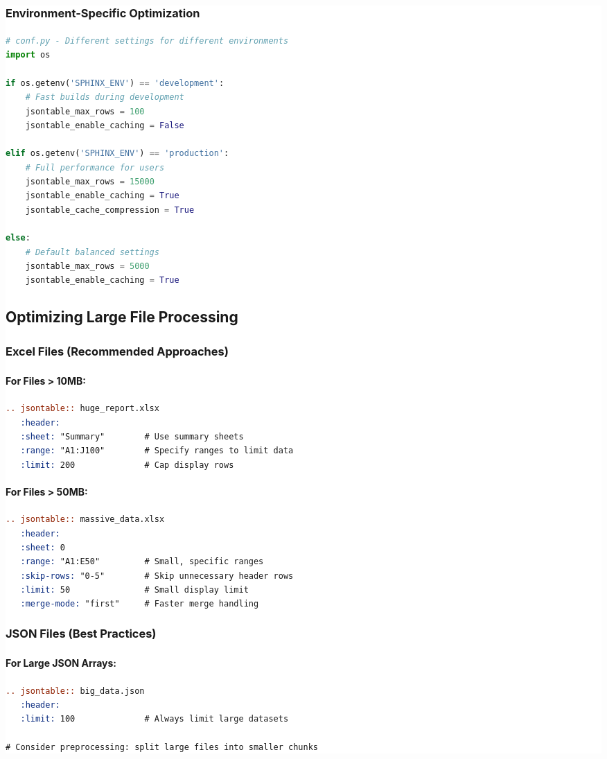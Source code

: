 ### Environment-Specific Optimization

```python
# conf.py - Different settings for different environments
import os

if os.getenv('SPHINX_ENV') == 'development':
    # Fast builds during development
    jsontable_max_rows = 100
    jsontable_enable_caching = False
    
elif os.getenv('SPHINX_ENV') == 'production':
    # Full performance for users
    jsontable_max_rows = 15000
    jsontable_enable_caching = True
    jsontable_cache_compression = True
    
else:
    # Default balanced settings
    jsontable_max_rows = 5000
    jsontable_enable_caching = True
```

## Optimizing Large File Processing

### Excel Files (Recommended Approaches)

#### For Files > 10MB:
```rst
.. jsontable:: huge_report.xlsx
   :header:
   :sheet: "Summary"        # Use summary sheets
   :range: "A1:J100"        # Specify ranges to limit data
   :limit: 200              # Cap display rows
```

#### For Files > 50MB:
```rst
.. jsontable:: massive_data.xlsx
   :header:
   :sheet: 0
   :range: "A1:E50"         # Small, specific ranges
   :skip-rows: "0-5"        # Skip unnecessary header rows
   :limit: 50               # Small display limit
   :merge-mode: "first"     # Faster merge handling
```

### JSON Files (Best Practices)

#### For Large JSON Arrays:
```rst
.. jsontable:: big_data.json
   :header:
   :limit: 100              # Always limit large datasets
   
# Consider preprocessing: split large files into smaller chunks
```
